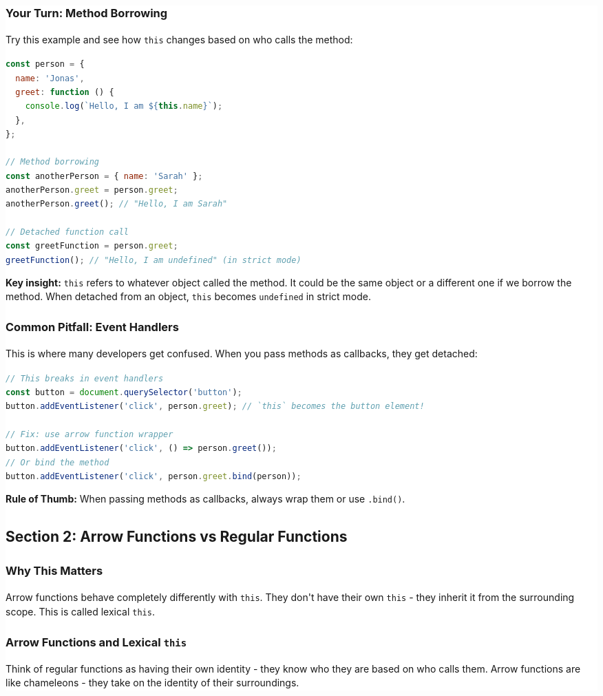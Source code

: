 ### Your Turn: Method Borrowing

Try this example and see how `this` changes based on who calls the method:

```javascript
const person = {
  name: 'Jonas',
  greet: function () {
    console.log(`Hello, I am ${this.name}`);
  },
};

// Method borrowing
const anotherPerson = { name: 'Sarah' };
anotherPerson.greet = person.greet;
anotherPerson.greet(); // "Hello, I am Sarah"

// Detached function call
const greetFunction = person.greet;
greetFunction(); // "Hello, I am undefined" (in strict mode)
```

**Key insight:** `this` refers to whatever object called the method. It could be the same object or a different one if we borrow the method. When detached from an object, `this` becomes `undefined` in strict mode.

### Common Pitfall: Event Handlers

This is where many developers get confused. When you pass methods as callbacks, they get detached:

```javascript
// This breaks in event handlers
const button = document.querySelector('button');
button.addEventListener('click', person.greet); // `this` becomes the button element!

// Fix: use arrow function wrapper
button.addEventListener('click', () => person.greet());
// Or bind the method
button.addEventListener('click', person.greet.bind(person));
```

**Rule of Thumb:** When passing methods as callbacks, always wrap them or use `.bind()`.

## Section 2: Arrow Functions vs Regular Functions

### Why This Matters

Arrow functions behave completely differently with `this`. They don't have their own `this` - they inherit it from the surrounding scope. This is called lexical `this`.

### Arrow Functions and Lexical `this`

Think of regular functions as having their own identity - they know who they are based on who calls them. Arrow functions are like chameleons - they take on the identity of their surroundings.
